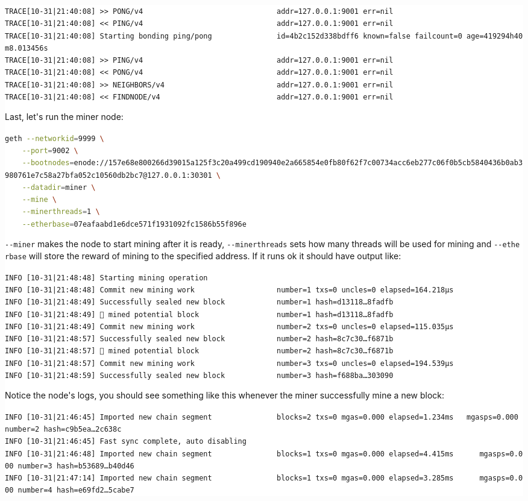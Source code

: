 ```
TRACE[10-31|21:40:08] >> PONG/v4                               addr=127.0.0.1:9001 err=nil
TRACE[10-31|21:40:08] << PING/v4                               addr=127.0.0.1:9001 err=nil
TRACE[10-31|21:40:08] Starting bonding ping/pong               id=4b2c152d338bdff6 known=false failcount=0 age=419294h40m8.013456s
TRACE[10-31|21:40:08] >> PING/v4                               addr=127.0.0.1:9001 err=nil
TRACE[10-31|21:40:08] << PONG/v4                               addr=127.0.0.1:9001 err=nil
TRACE[10-31|21:40:08] >> NEIGHBORS/v4                          addr=127.0.0.1:9001 err=nil
TRACE[10-31|21:40:08] << FINDNODE/v4                           addr=127.0.0.1:9001 err=nil
```

Last, let's run the miner node:

``` bash
geth --networkid=9999 \
    --port=9002 \
    --bootnodes=enode://157e68e800266d39015a125f3c20a499cd190940e2a665854e0fb80f62f7c00734acc6eb277c06f0b5cb5840436b0ab3980761e7c58a27bfa052c10560db2bc7@127.0.0.1:30301 \
    --datadir=miner \
    --mine \
    --minerthreads=1 \
    --etherbase=07eafaabd1e6dce571f1931092fc1586b55f896e
```

`--miner` makes the node to start mining after it is ready, `--minerthreads` sets how many threads will be used for mining and `--etherbase` will store the reward of mining to the specified address. If it runs ok it should have output like:

```
INFO [10-31|21:48:48] Starting mining operation
INFO [10-31|21:48:48] Commit new mining work                   number=1 txs=0 uncles=0 elapsed=164.218µs
INFO [10-31|21:48:49] Successfully sealed new block            number=1 hash=d13118…8fadfb
INFO [10-31|21:48:49] 🔨 mined potential block                  number=1 hash=d13118…8fadfb
INFO [10-31|21:48:49] Commit new mining work                   number=2 txs=0 uncles=0 elapsed=115.035µs
INFO [10-31|21:48:57] Successfully sealed new block            number=2 hash=8c7c30…f6871b
INFO [10-31|21:48:57] 🔨 mined potential block                  number=2 hash=8c7c30…f6871b
INFO [10-31|21:48:57] Commit new mining work                   number=3 txs=0 uncles=0 elapsed=194.539µs
INFO [10-31|21:48:59] Successfully sealed new block            number=3 hash=f688ba…303090
```

Notice the node's logs, you should see something like this whenever the miner successfully mine a new block:

```
INFO [10-31|21:46:45] Imported new chain segment               blocks=2 txs=0 mgas=0.000 elapsed=1.234ms   mgasps=0.000 number=2 hash=c9b5ea…2c638c
INFO [10-31|21:46:45] Fast sync complete, auto disabling
INFO [10-31|21:46:48] Imported new chain segment               blocks=1 txs=0 mgas=0.000 elapsed=4.415ms      mgasps=0.000 number=3 hash=b53689…b40d46
INFO [10-31|21:47:14] Imported new chain segment               blocks=1 txs=0 mgas=0.000 elapsed=3.285ms      mgasps=0.000 number=4 hash=e69fd2…5cabe7
```
